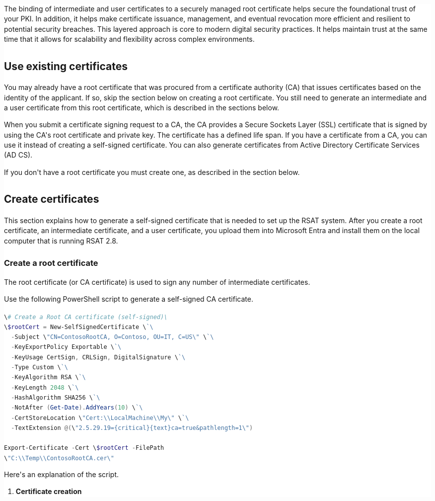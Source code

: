 The binding of intermediate and user certificates to a securely managed root certificate helps secure the foundational trust of your PKI. In addition, it helps make certificate issuance, management, and eventual revocation more efficient and resilient to potential security breaches. This layered approach is core to modern digital security practices. It helps maintain trust at the same time that it allows for scalability and flexibility across complex environments.

## Use existing certificates 

You may already have a root certificate that was procured from a certificate authority (CA) that issues certificates based on the identity of the applicant. If so, skip the section below on creating a root certificate. You still need to generate an intermediate and a user certificate from this root certificate, which is described in the sections below.

When you submit a certificate signing request to a CA, the CA provides a Secure Sockets Layer (SSL) certificate that is signed by using the CA's root certificate and private key. The certificate has a defined life span. If you have a certificate from a CA, you can use it instead of creating a self-signed certificate. You can also generate certificates from Active Directory Certificate Services (AD CS).

If you don't have a root certificate you must create one, as described in the section below.

## Create certificates

This section explains how to generate a self-signed certificate that is needed to set up the RSAT system. After you create a root certificate, an intermediate certificate, and a user certificate, you upload them into Microsoft Entra and install them on the local computer that is running RSAT 2.8.

### Create a root certificate

The root certificate (or CA certificate) is used to sign any number of intermediate certificates.

Use the following PowerShell script to generate a self-signed CA certificate.

```powershell
\# Create a Root CA certificate (self-signed)\
\$rootCert = New-SelfSignedCertificate \`\
  -Subject \"CN=ContosoRootCA, O=Contoso, OU=IT, C=US\" \`\
  -KeyExportPolicy Exportable \`\
  -KeyUsage CertSign, CRLSign, DigitalSignature \`\
  -Type Custom \`\
  -KeyAlgorithm RSA \`\
  -KeyLength 2048 \`\
  -HashAlgorithm SHA256 \`\
  -NotAfter (Get-Date).AddYears(10) \`\
  -CertStoreLocation \"Cert:\\LocalMachine\\My\" \`\
  -TextExtension @(\"2.5.29.19={critical}{text}ca=true&pathlength=1\")

Export-Certificate -Cert \$rootCert -FilePath
\"C:\\Temp\\ContosoRootCA.cer\"
```

Here's an explanation of the script.

1. **Certificate creation**
